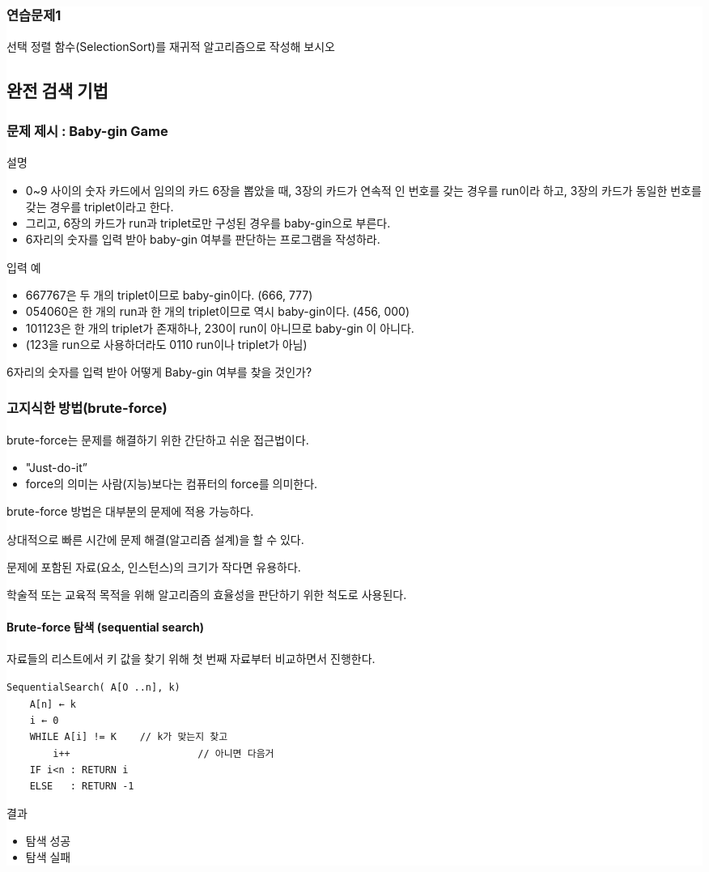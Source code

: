 ### 연습문제1

선택 정렬 함수(SelectionSort)를 재귀적 알고리즘으로 작성해 보시오

## 완전 검색 기법

### 문제 제시 : Baby-gin Game

설명

- 0~9 사이의 숫자 카드에서 임의의 카드 6장을 뽑았을 때, 3장의 카드가 연속적 인 번호를 갖는 경우를 run이라 하고, 3장의 카드가 동일한 번호를 갖는 경우를 triplet이라고 한다.
- 그리고, 6장의 카드가 run과 triplet로만 구성된 경우를 baby-gin으로 부른다.
- 6자리의 숫자를 입력 받아 baby-gin 여부를 판단하는 프로그램을 작성하라.

입력 예

- 667767은 두 개의 triplet이므로 baby-gin이다. (666, 777)
- 054060은 한 개의 run과 한 개의 triplet이므로 역시 baby-gin이다. (456, 000)
- 101123은 한 개의 triplet가 존재하나, 230이 run이 아니므로 baby-gin 이 아니다.
- (123을 run으로 사용하더라도 0110 run이나 triplet가 아님)

6자리의 숫자를 입력 받아 어떻게 Baby-gin 여부를 찾을 것인가?

### 고지식한 방법(brute-force)

brute-force는 문제를 해결하기 위한 간단하고 쉬운 접근법이다.

- "Just-do-it” 
- force의 의미는 사람(지능)보다는 컴퓨터의 force를 의미한다. 

brute-force 방법은 대부분의 문제에 적용 가능하다. 

상대적으로 빠른 시간에 문제 해결(알고리즘 설계)을 할 수 있다.

문제에 포함된 자료(요소, 인스턴스)의 크기가 작다면 유용하다.

학술적 또는 교육적 목적을 위해 알고리즘의 효율성을 판단하기 위한 척도로 사용된다.

#### Brute-force 탐색 (sequential search)

자료들의 리스트에서 키 값을 찾기 위해 첫 번째 자료부터 비교하면서 진행한다.

```pseudocode
SequentialSearch( A[O ..n], k)
	A[n] ← k 
	i ← 0
    WHILE A[i] != K    // k가 맞는지 찾고
    	i++                      // 아니면 다음거
    IF i<n : RETURN i
    ELSE   : RETURN -1
```

결과 

- 탐색 성공
- 탐색 실패
